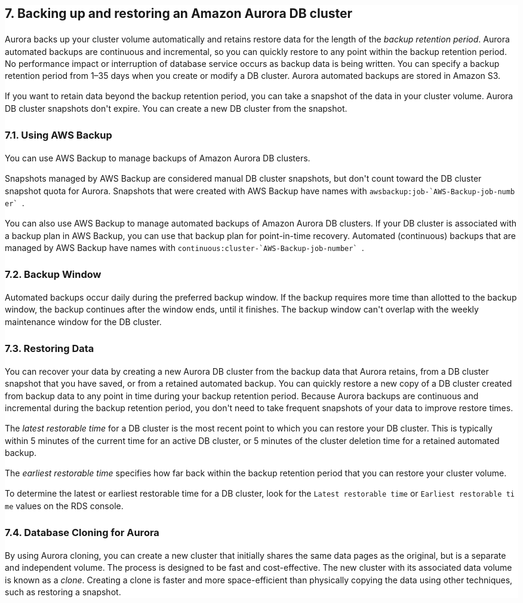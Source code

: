 ## 7. Backing up and restoring an Amazon Aurora DB cluster

Aurora backs up your cluster volume automatically and retains restore data for the length of the _backup retention period_. Aurora automated backups are continuous and incremental, so you can quickly restore to any point within the backup retention period. No performance impact or interruption of database service occurs as backup data is being written. You can specify a backup retention period from 1–35 days when you create or modify a DB cluster. Aurora automated backups are stored in Amazon S3.

If you want to retain data beyond the backup retention period, you can take a snapshot of the data in your cluster volume. Aurora DB cluster snapshots don't expire. You can create a new DB cluster from the snapshot.

### 7.1. Using AWS Backup

You can use AWS Backup to manage backups of Amazon Aurora DB clusters.

Snapshots managed by AWS Backup are considered manual DB cluster snapshots, but don't count toward the DB cluster snapshot quota for Aurora. Snapshots that were created with AWS Backup have names with ``awsbackup:job-`AWS-Backup-job-number` ``.

You can also use AWS Backup to manage automated backups of Amazon Aurora DB clusters. If your DB cluster is associated with a backup plan in AWS Backup, you can use that backup plan for point-in-time recovery. Automated (continuous) backups that are managed by AWS Backup have names with ``continuous:cluster-`AWS-Backup-job-number` ``.

### 7.2. Backup Window

Automated backups occur daily during the preferred backup window. If the backup requires more time than allotted to the backup window, the backup continues after the window ends, until it finishes. The backup window can't overlap with the weekly maintenance window for the DB cluster.

### 7.3. Restoring Data

You can recover your data by creating a new Aurora DB cluster from the backup data that Aurora retains, from a DB cluster snapshot that you have saved, or from a retained automated backup. You can quickly restore a new copy of a DB cluster created from backup data to any point in time during your backup retention period. Because Aurora backups are continuous and incremental during the backup retention period, you don't need to take frequent snapshots of your data to improve restore times.

The _latest restorable time_ for a DB cluster is the most recent point to which you can restore your DB cluster. This is typically within 5 minutes of the current time for an active DB cluster, or 5 minutes of the cluster deletion time for a retained automated backup.

The _earliest restorable time_ specifies how far back within the backup retention period that you can restore your cluster volume.

To determine the latest or earliest restorable time for a DB cluster, look for the `Latest restorable time` or `Earliest restorable time` values on the RDS console.

### 7.4. Database Cloning for Aurora

By using Aurora cloning, you can create a new cluster that initially shares the same data pages as the original, but is a separate and independent volume. The process is designed to be fast and cost-effective. The new cluster with its associated data volume is known as a _clone_. Creating a clone is faster and more space-efficient than physically copying the data using other techniques, such as restoring a snapshot.
